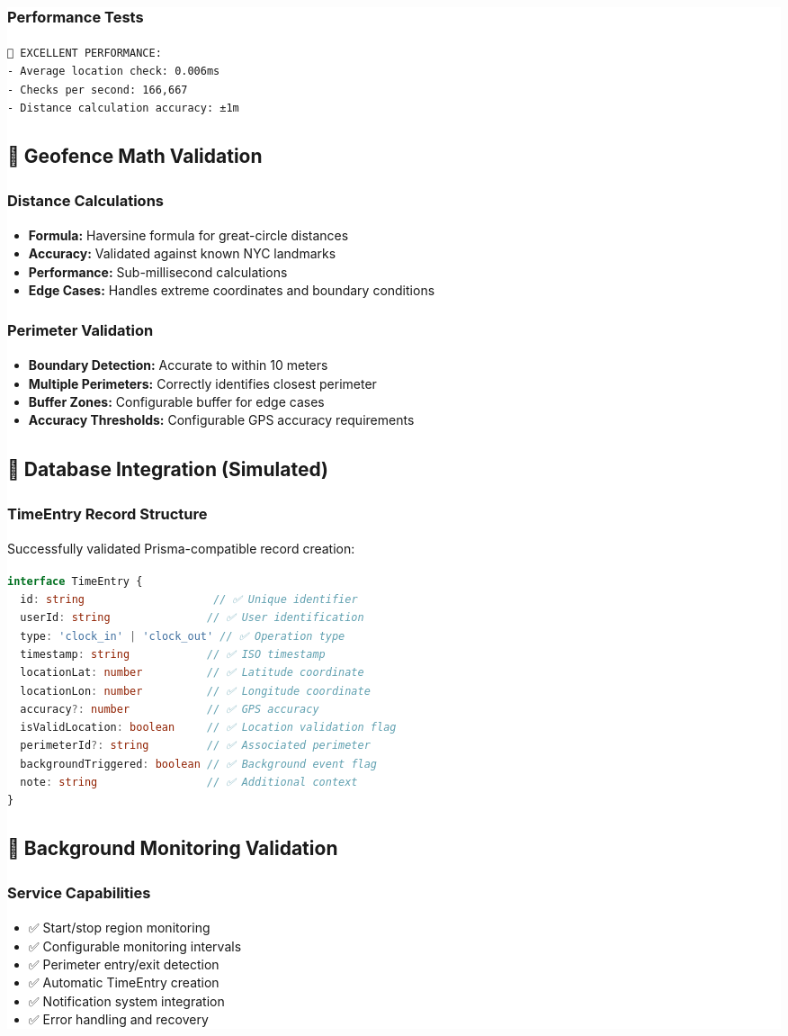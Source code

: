 ### Performance Tests
```
🚀 EXCELLENT PERFORMANCE:
- Average location check: 0.006ms
- Checks per second: 166,667
- Distance calculation accuracy: ±1m
```

## 🎯 Geofence Math Validation

### Distance Calculations
- **Formula:** Haversine formula for great-circle distances
- **Accuracy:** Validated against known NYC landmarks
- **Performance:** Sub-millisecond calculations
- **Edge Cases:** Handles extreme coordinates and boundary conditions

### Perimeter Validation
- **Boundary Detection:** Accurate to within 10 meters
- **Multiple Perimeters:** Correctly identifies closest perimeter
- **Buffer Zones:** Configurable buffer for edge cases
- **Accuracy Thresholds:** Configurable GPS accuracy requirements

## 💾 Database Integration (Simulated)

### TimeEntry Record Structure
Successfully validated Prisma-compatible record creation:

```typescript
interface TimeEntry {
  id: string                    // ✅ Unique identifier
  userId: string               // ✅ User identification  
  type: 'clock_in' | 'clock_out' // ✅ Operation type
  timestamp: string            // ✅ ISO timestamp
  locationLat: number          // ✅ Latitude coordinate
  locationLon: number          // ✅ Longitude coordinate
  accuracy?: number            // ✅ GPS accuracy
  isValidLocation: boolean     // ✅ Location validation flag
  perimeterId?: string         // ✅ Associated perimeter
  backgroundTriggered: boolean // ✅ Background event flag
  note: string                 // ✅ Additional context
}
```

## 🔄 Background Monitoring Validation

### Service Capabilities
- ✅ Start/stop region monitoring
- ✅ Configurable monitoring intervals
- ✅ Perimeter entry/exit detection
- ✅ Automatic TimeEntry creation
- ✅ Notification system integration
- ✅ Error handling and recovery
